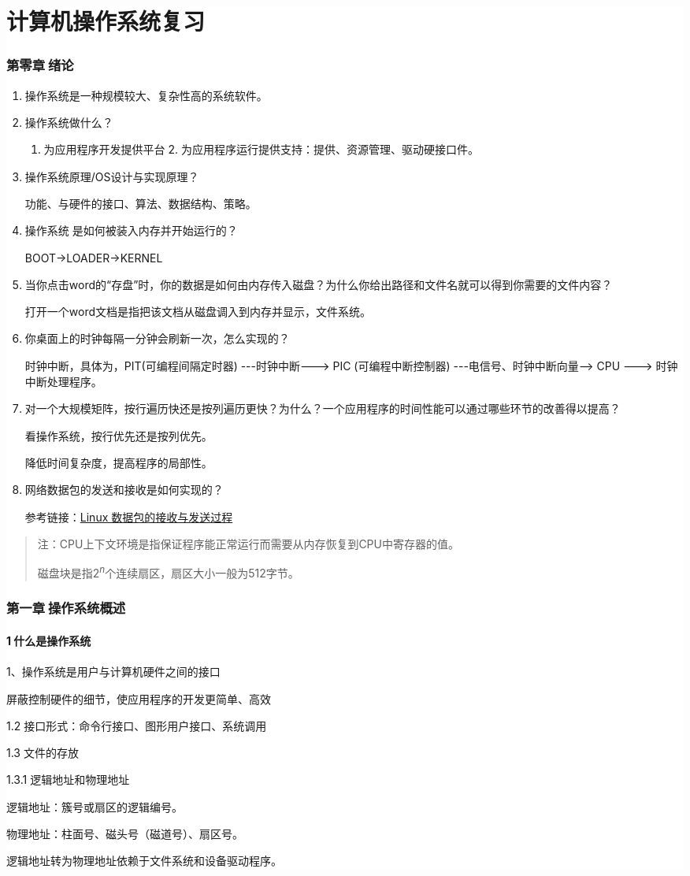 # 计算机操作系统复习

### 第零章 绪论

1. 操作系统是一种规模较大、复杂性高的系统软件。

2. 操作系统做什么？

   1. 为应用程序开发提供平台 2. 为应用程序运行提供支持：提供、资源管理、驱动硬接口件。

3. 操作系统原理/OS设计与实现原理？

   功能、与硬件的接口、算法、数据结构、策略。

4. 操作系统 是如何被装入内存并开始运行的？

   BOOT->LOADER->KERNEL

5. 当你点击word的“存盘”时，你的数据是如何由内存传入磁盘？为什么你给出路径和文件名就可以得到你需要的文件内容？

   打开一个word文档是指把该文档从磁盘调入到内存并显示，文件系统。

6. 你桌面上的时钟每隔一分钟会刷新一次，怎么实现的？

   时钟中断，具体为，PIT(可编程间隔定时器) ---时钟中断---> PIC (可编程中断控制器)  ---电信号、时钟中断向量--> CPU ---> 时钟中断处理程序。

7. 对一个大规模矩阵，按行遍历快还是按列遍历更快？为什么？一个应用程序的时间性能可以通过哪些环节的改善得以提高？

   看操作系统，按行优先还是按列优先。

   降低时间复杂度，提高程序的局部性。

8. 网络数据包的发送和接收是如何实现的？

   参考链接：[Linux 数据包的接收与发送过程](https://morven.life/posts/networking-1-pkg-snd-rcv/)


> 注：CPU上下文环境是指保证程序能正常运行而需要从内存恢复到CPU中寄存器的值。
>
> 磁盘块是指$2^n$个连续扇区，扇区大小一般为512字节。

### 第一章 操作系统概述

#### 1 什么是操作系统

1、操作系统是用户与计算机硬件之间的接口

屏蔽控制硬件的细节，使应用程序的开发更简单、高效

1.2 接口形式：命令行接口、图形用户接口、系统调用

1.3 文件的存放

1.3.1 逻辑地址和物理地址

逻辑地址：簇号或扇区的逻辑编号。

物理地址：柱面号、磁头号（磁道号）、扇区号。

逻辑地址转为物理地址依赖于文件系统和设备驱动程序。
